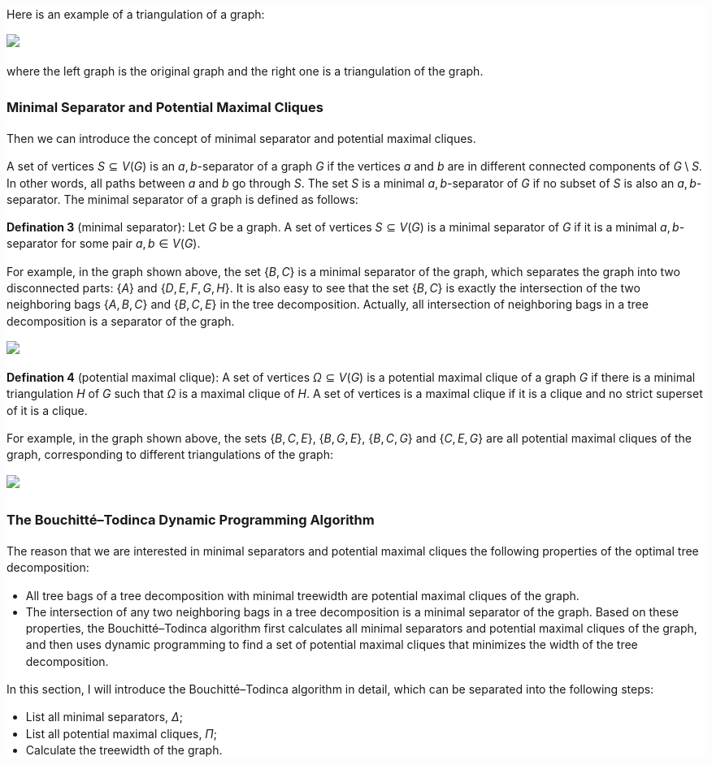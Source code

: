 Here is an example of a triangulation of a graph:

![](assets/triangulation.svg)

where the left graph is the original graph and the right one is a triangulation of the graph.


### Minimal Separator and Potential Maximal Cliques

Then we can introduce the concept of minimal separator and potential maximal cliques.

A set of vertices $S \subseteq V (G)$ is an $a,b$-separator of a graph $G$ if the vertices $a$ and $b$ are in different connected components of $G \setminus S$. 
In other words, all paths between $a$ and $b$ go through $S$. The set $S$ is a minimal $a,b$-separator of $G$ if no subset of $S$ is also an $a,b$-separator.
The minimal separator of a graph is defined as follows:

**Defination 3** (minimal separator): Let $G$ be a graph. A set of vertices $S \subseteq V (G)$ is a minimal separator of $G$ if it is a minimal $a,b$-separator for some pair $a, b \in V (G)$.

For example, in the graph shown above, the set $\{B, C\}$ is a minimal separator of the graph, which separates the graph into two disconnected parts: $\{A\}$ and $\{D, E, F, G, H\}$.
It is also easy to see that the set $\{B,C\}$ is exactly the intersection of the two neighboring bags $\{A, B, C\}$ and $\{B, C, E\}$ in the tree decomposition.
Actually, all intersection of neighboring bags in a tree decomposition is a separator of the graph.

![](assets/sep_BC.svg)

**Defination 4** (potential maximal clique): A set of vertices $\Omega \subseteq V (G)$ is a potential maximal clique of a graph $G$ if there is a minimal triangulation $H$ of $G$ such that $\Omega$ is a maximal clique of $H$. A set of vertices is a maximal clique if it is a clique and no strict superset of it is a clique.

For example, in the graph shown above, the sets $\{B,C,E\}$, $\{B,G,E\}$, $\{B,C,G\}$ and $\{C, E, G\}$ are all potential maximal cliques of the graph, corresponding to different triangulations of the graph:

![](assets/pmc.svg)


### The Bouchitté–Todinca Dynamic Programming Algorithm

The reason that we are interested in minimal separators and potential maximal cliques the following properties of the optimal tree decomposition:
* All tree bags of a tree decomposition with minimal treewidth are potential maximal cliques of the graph.
* The intersection of any two neighboring bags in a tree decomposition is a minimal separator of the graph.
Based on these properties, the Bouchitté–Todinca algorithm first calculates all minimal separators and potential maximal cliques of the graph, and then uses dynamic programming to find a set of potential maximal cliques that minimizes the width of the tree decomposition.

In this section, I will introduce the Bouchitté–Todinca algorithm in detail, which can be separated into the following steps:
* List all minimal separators, $\Delta$;
* List all potential maximal cliques, $\Pi$;
* Calculate the treewidth of the graph.
